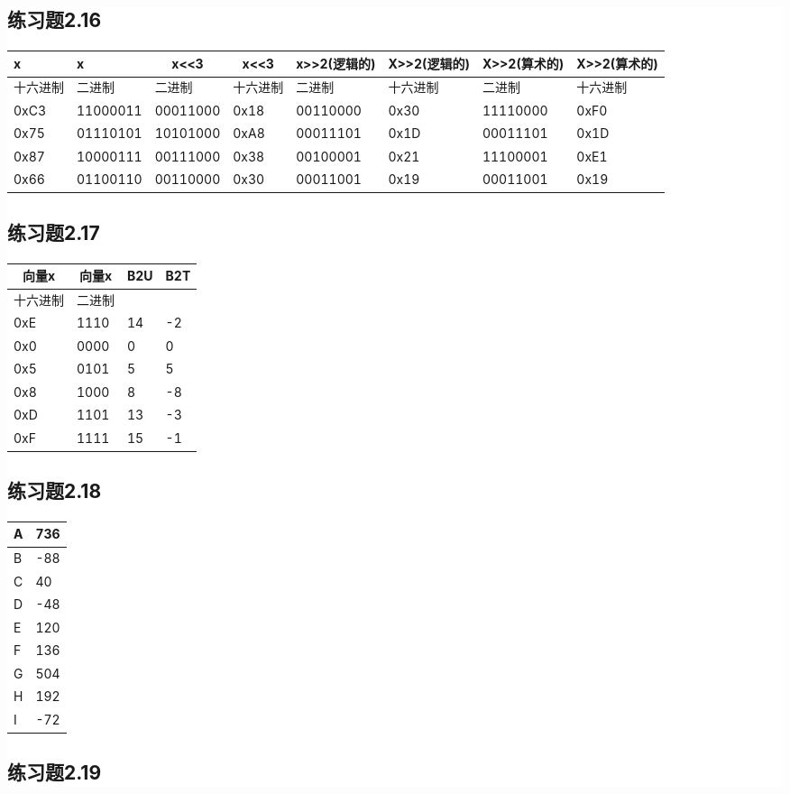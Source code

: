 ## 练习题2.16

| x        | x        | x<<3     | x<<3     | x>>2(逻辑的) | X>>2(逻辑的) | X>>2(算术的) | X>>2(算术的) |
| :------- | :------- | -------- | -------- | ------------ | ------------ | ------------ | ------------ |
| 十六进制 | 二进制   | 二进制   | 十六进制 | 二进制       | 十六进制     | 二进制       | 十六进制     |
| 0xC3     | 11000011 | 00011000 | 0x18     | 00110000     | 0x30         | 11110000     | 0xF0         |
| 0x75     | 01110101 | 10101000 | 0xA8     | 00011101     | 0x1D         | 00011101     | 0x1D         |
| 0x87     | 10000111 | 00111000 | 0x38     | 00100001     | 0x21         | 11100001     | 0xE1         |
| 0x66     | 01100110 | 00110000 | 0x30     | 00011001     | 0x19         | 00011001     | 0x19         |

## 练习题2.17

| 向量x    | 向量x  | B2U  | B2T  |
| -------- | ------ | ---- | ---- |
| 十六进制 | 二进制 |      |      |
| 0xE      | 1110   | 14   | -2   |
| 0x0      | 0000   | 0    | 0    |
| 0x5      | 0101   | 5    | 5    |
| 0x8      | 1000   | 8    | -8   |
| 0xD      | 1101   | 13   | -3   |
| 0xF      | 1111   | 15   | -1   |

## 练习题2.18

| A    | 736  |
| ---- | ---- |
| B    | -88  |
| C    | 40   |
| D    | -48  |
| E    | 120  |
| F    | 136  |
| G    | 504  |
| H    | 192  |
| I    | -72  |

## 练习题2.19
